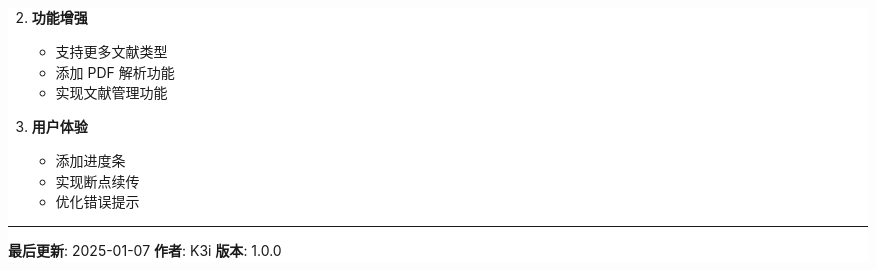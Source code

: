 2. **功能增强**
   - 支持更多文献类型
   - 添加 PDF 解析功能
   - 实现文献管理功能

3. **用户体验**
   - 添加进度条
   - 实现断点续传
   - 优化错误提示

---

**最后更新**: 2025-01-07
**作者**: K3i
**版本**: 1.0.0
